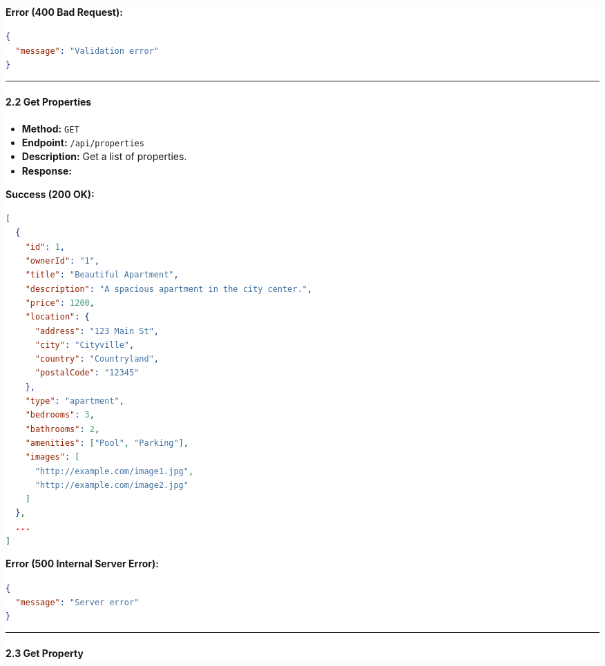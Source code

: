 
**Error (400 Bad Request):**
```json
{
  "message": "Validation error"
}
```

---

#### **2.2 Get Properties**

- **Method:** `GET`
- **Endpoint:** `/api/properties`
- **Description:** Get a list of properties.
- **Response:**

**Success (200 OK):**
```json
[
  {
    "id": 1,
    "ownerId": "1",
    "title": "Beautiful Apartment",
    "description": "A spacious apartment in the city center.",
    "price": 1200,
    "location": {
      "address": "123 Main St",
      "city": "Cityville",
      "country": "Countryland",
      "postalCode": "12345"
    },
    "type": "apartment",
    "bedrooms": 3,
    "bathrooms": 2,
    "amenities": ["Pool", "Parking"],
    "images": [
      "http://example.com/image1.jpg",
      "http://example.com/image2.jpg"
    ]
  },
  ...
]
```

**Error (500 Internal Server Error):**
```json
{
  "message": "Server error"
}
```

---

#### **2.3 Get Property**
